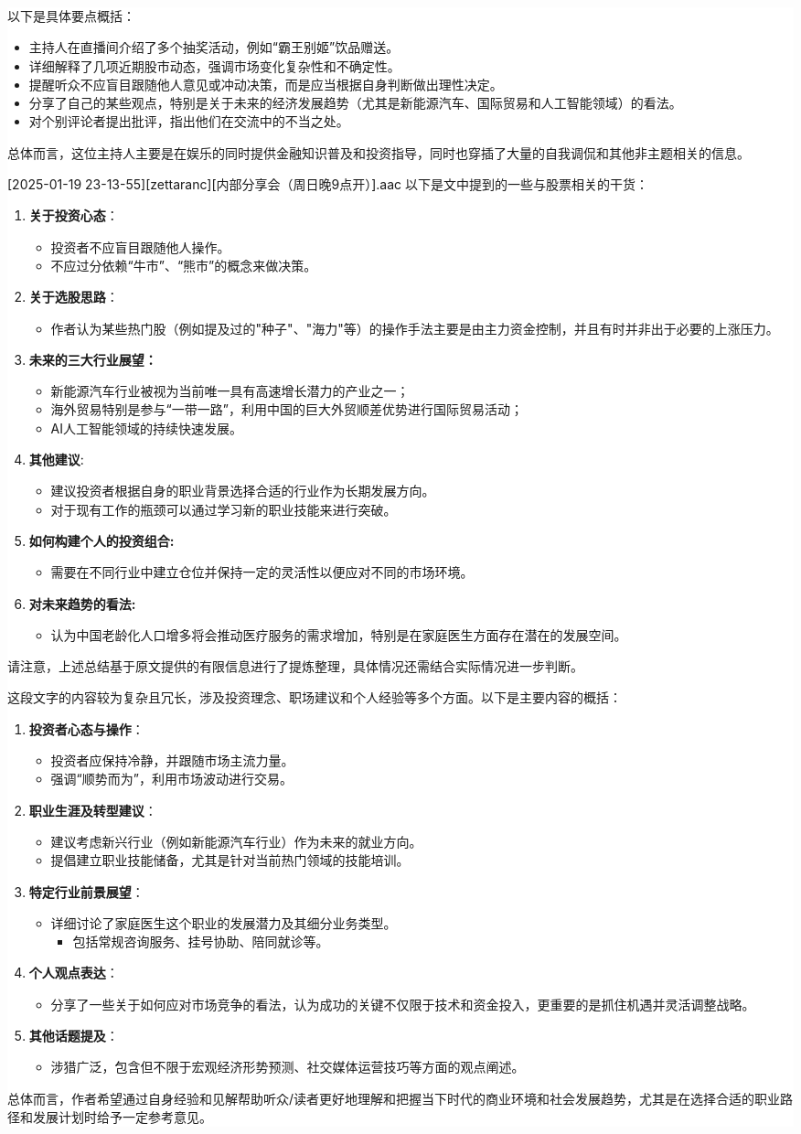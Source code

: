 以下是具体要点概括：

- 主持人在直播间介绍了多个抽奖活动，例如“霸王别姬”饮品赠送。
- 详细解释了几项近期股市动态，强调市场变化复杂性和不确定性。
- 提醒听众不应盲目跟随他人意见或冲动决策，而是应当根据自身判断做出理性决定。
- 分享了自己的某些观点，特别是关于未来的经济发展趋势（尤其是新能源汽车、国际贸易和人工智能领域）的看法。
- 对个别评论者提出批评，指出他们在交流中的不当之处。

总体而言，这位主持人主要是在娱乐的同时提供金融知识普及和投资指导，同时也穿插了大量的自我调侃和其他非主题相关的信息。


[2025-01-19 23-13-55][zettaranc][内部分享会（周日晚9点开）].aac	
以下是文中提到的一些与股票相关的干货：

1. **关于投资心态**：
   - 投资者不应盲目跟随他人操作。
   - 不应过分依赖“牛市”、“熊市”的概念来做决策。

2. **关于选股思路**：
   - 作者认为某些热门股（例如提及过的"种子"、"海力"等）的操作手法主要是由主力资金控制，并且有时并非出于必要的上涨压力。
   
3. **未来的三大行业展望：**
    - 新能源汽车行业被视为当前唯一具有高速增长潜力的产业之一；
    - 海外贸易特别是参与“一带一路”，利用中国的巨大外贸顺差优势进行国际贸易活动；
    - AI人工智能领域的持续快速发展。

4. **其他建议**:
   - 建议投资者根据自身的职业背景选择合适的行业作为长期发展方向。
   - 对于现有工作的瓶颈可以通过学习新的职业技能来进行突破。
  
5. **如何构建个人的投资组合:**
   - 需要在不同行业中建立仓位并保持一定的灵活性以便应对不同的市场环境。
    
6. **对未来趋势的看法:** 
   - 认为中国老龄化人口增多将会推动医疗服务的需求增加，特别是在家庭医生方面存在潜在的发展空间。 

请注意，上述总结基于原文提供的有限信息进行了提炼整理，具体情况还需结合实际情况进一步判断。

这段文字的内容较为复杂且冗长，涉及投资理念、职场建议和个人经验等多个方面。以下是主要内容的概括：

1. **投资者心态与操作**：
   - 投资者应保持冷静，并跟随市场主流力量。
   - 强调“顺势而为”，利用市场波动进行交易。

2. **职业生涯及转型建议**：
   - 建议考虑新兴行业（例如新能源汽车行业）作为未来的就业方向。
   - 提倡建立职业技能储备，尤其是针对当前热门领域的技能培训。

3. **特定行业前景展望**：
   - 详细讨论了家庭医生这个职业的发展潜力及其细分业务类型。
     - 包括常规咨询服务、挂号协助、陪同就诊等。
   
4. **个人观点表达**：
   - 分享了一些关于如何应对市场竞争的看法，认为成功的关键不仅限于技术和资金投入，更重要的是抓住机遇并灵活调整战略。

5. **其他话题提及**： 
    - 涉猎广泛，包含但不限于宏观经济形势预测、社交媒体运营技巧等方面的观点阐述。

总体而言，作者希望通过自身经验和见解帮助听众/读者更好地理解和把握当下时代的商业环境和社会发展趋势，尤其是在选择合适的职业路径和发展计划时给予一定参考意见。
